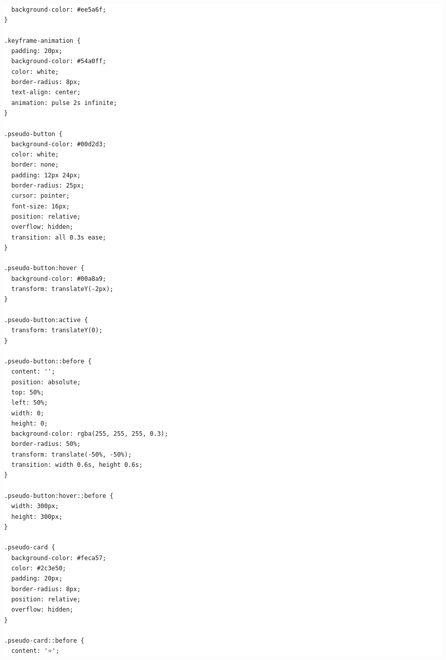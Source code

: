 ```vue
  background-color: #ee5a6f;
}

.keyframe-animation {
  padding: 20px;
  background-color: #54a0ff;
  color: white;
  border-radius: 8px;
  text-align: center;
  animation: pulse 2s infinite;
}

.pseudo-button {
  background-color: #00d2d3;
  color: white;
  border: none;
  padding: 12px 24px;
  border-radius: 25px;
  cursor: pointer;
  font-size: 16px;
  position: relative;
  overflow: hidden;
  transition: all 0.3s ease;
}

.pseudo-button:hover {
  background-color: #00a8a9;
  transform: translateY(-2px);
}

.pseudo-button:active {
  transform: translateY(0);
}

.pseudo-button::before {
  content: '';
  position: absolute;
  top: 50%;
  left: 50%;
  width: 0;
  height: 0;
  background-color: rgba(255, 255, 255, 0.3);
  border-radius: 50%;
  transform: translate(-50%, -50%);
  transition: width 0.6s, height 0.6s;
}

.pseudo-button:hover::before {
  width: 300px;
  height: 300px;
}

.pseudo-card {
  background-color: #feca57;
  color: #2c3e50;
  padding: 20px;
  border-radius: 8px;
  position: relative;
  overflow: hidden;
}

.pseudo-card::before {
  content: '⭐';
```